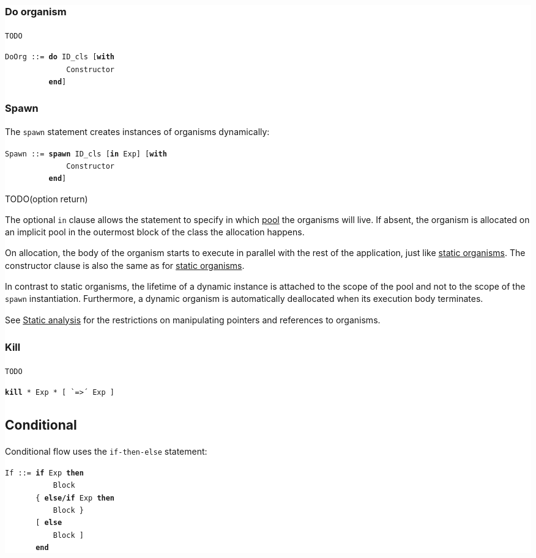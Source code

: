 ### Do organism

`TODO`

<pre><code>DoOrg ::= <b>do</b> ID_cls [<b>with</b>
              Constructor
          <b>end</b>]
</code></pre>

### Spawn

The `spawn` statement creates instances of organisms dynamically:

<pre><code>Spawn ::= <b>spawn</b> ID_cls [<b>in</b> Exp] [<b>with</b>
              Constructor
          <b>end</b>]
</code></pre>

TODO(option return)


The optional `in` clause allows the statement to specify in which 
[pool](#pools) the organisms will live.
If absent, the organism is allocated on an implicit pool in the outermost block 
of the class the allocation happens.

On allocation, the body of the organism starts to execute in parallel with the 
rest of the application, just like [static organisms](#organisms).
The constructor clause is also the same as for [static 
organisms](#constructors).

In contrast to static organisms, the lifetime of a dynamic instance is attached 
to the scope of the pool and not to the scope of the `spawn` instantiation.
Furthermore, a dynamic organism is automatically deallocated when its execution 
body terminates.

See [Static analysis](#organisms-references) for the restrictions on 
manipulating pointers and references to organisms.

### Kill

`TODO`

<pre><code><b>kill</b> * Exp * [ `=>´ Exp ]
</code></pre>

Conditional
-----------

Conditional flow uses the `if-then-else` statement:

<pre><code>If ::= <b>if</b> Exp <b>then</b>
           Block
       { <b>else/if</b> Exp <b>then</b>
           Block }
       [ <b>else</b>
           Block ]
       <b>end</b>
</code></pre>
